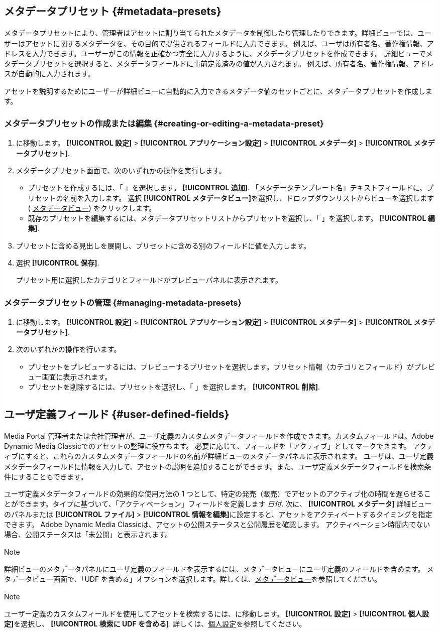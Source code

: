 ## メタデータプリセット {#metadata-presets}

メタデータプリセットにより、管理者はアセットに割り当てられたメタデータを制御したり管理したりできます。詳細ビューでは、ユーザーはアセットに関するメタデータを、その目的で提供されるフィールドに入力できます。 例えば、ユーザは所有者名、著作権情報、アドレスを入力できます。ユーザーがこの情報を正確かつ完全に入力するように、メタデータプリセットを作成できます。 詳細ビューでメタデータプリセットを選択すると、メタデータフィールドに事前定義済みの値が入力されます。 例えば、所有者名、著作権情報、アドレスが自動的に入力されます。

アセットを説明するためにユーザーが詳細ビューに自動的に入力できるメタデータ値のセットごとに、メタデータプリセットを作成します。

### メタデータプリセットの作成または編集 {#creating-or-editing-a-metadata-preset}

1. に移動します。 **[!UICONTROL 設定]** > **[!UICONTROL アプリケーション設定]** > **[!UICONTROL メタデータ]** > **[!UICONTROL メタデータプリセット]**.
1. メタデータプリセット画面で、次のいずれかの操作を実行します。

   * プリセットを作成するには、「 」を選択します。 **[!UICONTROL 追加]**. 「メタデータテンプレート名」テキストフィールドに、プリセットの名前を入力します。 選択 **[!UICONTROL メタデータビュー]**&#x200B;を選択し、ドロップダウンリストからビューを選択します ( [メタデータビュー](application-setup.md#metadata_views)) をクリックします。
   * 既存のプリセットを編集するには、メタデータプリセットリストからプリセットを選択し、「 」を選択します。 **[!UICONTROL 編集]**.

1. プリセットに含める見出しを展開し、プリセットに含める別のフィールドに値を入力します。
1. 選択 **[!UICONTROL 保存]**.

   プリセット用に選択したカテゴリとフィールドがプレビューパネルに表示されます。

### メタデータプリセットの管理 {#managing-metadata-presets}

1. に移動します。 **[!UICONTROL 設定]** > **[!UICONTROL アプリケーション設定]** > **[!UICONTROL メタデータ]** > **[!UICONTROL メタデータプリセット]**.
1. 次のいずれかの操作を行います。

   * プリセットをプレビューするには、プレビューするプリセットを選択します。プリセット情報（カテゴリとフィールド）がプレビュー画面に表示されます。
   * プリセットを削除するには、プリセットを選択し、「 」を選択します。 **[!UICONTROL 削除]**.

## ユーザ定義フィールド {#user-defined-fields}

Media Portal 管理者または会社管理者が、ユーザ定義のカスタムメタデータフィールドを作成できます。カスタムフィールドは、Adobe Dynamic Media Classicでのアセットの整理に役立ちます。 必要に応じて、フィールドを「アクティブ」としてマークできます。 アクティブにすると、これらのカスタムメタデータフィールドの名前が詳細ビューのメタデータパネルに表示されます。 ユーザは、ユーザ定義メタデータフィールドに情報を入力して、アセットの説明を追加することができます。また、ユーザ定義メタデータフィールドを検索条件にすることもできます。

ユーザ定義メタデータフィールドの効果的な使用方法の 1 つとして、特定の発売（販売）でアセットのアクティブ化の時間を遅らせることができます。タイプに基づいて、「アクティベーション」フィールドを定義します *日付*. 次に、 **[!UICONTROL メタデータ]** 詳細ビューのパネルまたは **[!UICONTROL ファイル]** > **[!UICONTROL 情報を編集]**&#x200B;に設定すると、アセットをアクティベートするタイミングを指定できます。 Adobe Dynamic Media Classicは、アセットの公開ステータスと公開履歴を確認します。 アクティベーション時間内でない場合、公開ステータスは「未公開」と表示されます。

>[!NOTE]
>
>詳細ビューのメタデータパネルにユーザ定義のフィールドを表示するには、メタデータビューにユーザ定義のフィールドを含めます。 メタデータビュー画面で、「UDF を含める」オプションを選択します。詳しくは、[メタデータビュー](application-setup.md#metadata_views)を参照してください。

>[!NOTE]
>
>ユーザー定義のカスタムフィールドを使用してアセットを検索するには、に移動します。 **[!UICONTROL 設定]** > **[!UICONTROL 個人設定]**&#x200B;を選択し、 **[!UICONTROL 検索に UDF を含める]**. 詳しくは、[個人設定](personal-setup.md#personal_setup)を参照してください。
